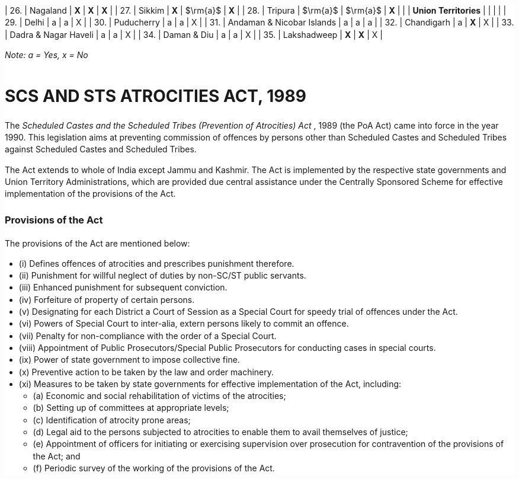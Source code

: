 | 26. | Nagaland                  | $\mathbf X$  | $\mathbf X$  | $\mathbf X$               |
| 27. | Sikkim                    | $\mathbf X$  | $\rm{a}$     | $\mathbf X$               |
| 28. | Tripura                   | $\rm{a}$     | $\rm{a}$     | $\mathbf X$               |
|     | <b>Union Territories</b>  |              |              |                           |
| 29. | Delhi                     | a            | a            | $\boldsymbol{\mathrm{X}}$ |
| 30. | Puducherry                | a            | a            | X                         |
| 31. | Andaman & Nicobar Islands | a            | a            | a                         |
| 32. | Chandigarh                | a            | $\mathbf X$  | X                         |
| 33. | Dadra & Nagar Haveli      | a            | a            | X                         |
| 34. | Daman & Diu               | a            | a            | $\boldsymbol{\mathrm{X}}$ |
| 35. | Lakshadweep               | $\mathbf X$  | $\mathbf X$  | X                         |

*Note: a = Yes, x = No*

# **SCS AND STS ATROCITIES ACT, 1989**

The *Scheduled Castes and the Scheduled Tribes (Prevention of Atrocities) Act* , 1989 (the PoA Act) came into force in the year 1990. This legislation aims at preventing commission of offences by persons other than Scheduled Castes and Scheduled Tribes against Scheduled Castes and Scheduled Tribes.

The Act extends to whole of India except Jammu and Kashmir. The Act is implemented by the respective state governments and Union Territory Administrations, which are provided due central assistance under the Centrally Sponsored Scheme for effective implementation of the provisions of the Act.

### **Provisions of the Act**

The provisions of the Act are mentioned below:

- (i) Defines offences of atrocities and prescribes punishment therefore.
- (ii) Punishment for willful neglect of duties by non-SC/ST public servants.
- (iii) Enhanced punishment for subsequent conviction.
- (iv) Forfeiture of property of certain persons.
- (v) Designating for each District a Court of Session as a Special Court for speedy trial of offences under the Act.
- (vi) Powers of Special Court to inter-alia, extern persons likely to commit an offence.
- (vii) Penalty for non-compliance with the order of a Special Court.
- (viii) Appointment of Public Prosecutors/Special Public Prosecutors for conducting cases in special courts.
- (ix) Power of state government to impose collective fine.
- (x) Preventive action to be taken by the law and order machinery.
- (xi) Measures to be taken by state governments for effective implementation of the Act, including:
  - (a) Economic and social rehabilitation of victims of the atrocities;
  - (b) Setting up of committees at appropriate levels;
  - (c) Identification of atrocity prone areas;
  - (d) Legal aid to the persons subjected to atrocities to enable them to avail themselves of justice;
  - (e) Appointment of officers for initiating or exercising supervision over prosecution for contravention of the provisions of the Act; and
  - (f) Periodic survey of the working of the provisions of the Act.
